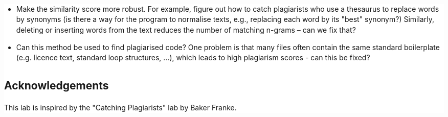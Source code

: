 - Make the similarity score more robust. For example, figure out how to catch plagiarists who use a thesaurus to replace words by synonyms (is there a way for the program to normalise texts, e.g., replacing each word by its "best" synonym?) Similarly, deleting or inserting words from the text reduces the number of matching n-grams – can we fix that?

- Can this method be used to find plagiarised code? One problem is that many files often contain the same standard boilerplate (e.g. licence text, standard loop structures, ...), which leads to high plagiarism scores - can this be fixed?

## Acknowledgements

This lab is inspired by the "Catching Plagiarists" lab by Baker Franke.
